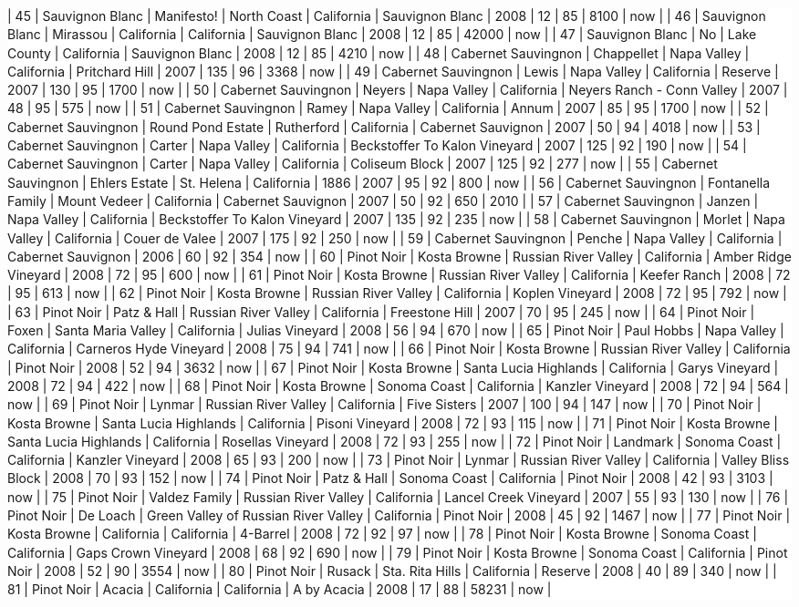 | 45 | Sauvignon Blanc | Manifesto! | North Coast | California | Sauvignon Blanc | 2008 | 12 | 85 | 8100 | now |
| 46 | Sauvignon Blanc | Mirassou | California | California | Sauvignon Blanc | 2008 | 12 | 85 | 42000 | now |
| 47 | Sauvignon Blanc | No | Lake County | California | Sauvignon Blanc | 2008 | 12 | 85 | 4210 | now |
| 48 | Cabernet Sauvingnon | Chappellet | Napa Valley | California | Pritchard Hill | 2007 | 135 | 96 | 3368 | now |
| 49 | Cabernet Sauvingnon | Lewis | Napa Valley | California | Reserve | 2007 | 130 | 95 | 1700 | now |
| 50 | Cabernet Sauvingnon | Neyers | Napa Valley | California | Neyers Ranch - Conn Valley | 2007 | 48 | 95 | 575 | now |
| 51 | Cabernet Sauvingnon | Ramey | Napa Valley | California | Annum | 2007 | 85 | 95 | 1700 | now |
| 52 | Cabernet Sauvingnon | Round Pond Estate | Rutherford | California | Cabernet Sauvignon | 2007 | 50 | 94 | 4018 | now |
| 53 | Cabernet Sauvingnon | Carter | Napa Valley | California | Beckstoffer To Kalon Vineyard | 2007 | 125 | 92 | 190 | now |
| 54 | Cabernet Sauvingnon | Carter | Napa Valley | California | Coliseum Block | 2007 | 125 | 92 | 277 | now |
| 55 | Cabernet Sauvingnon | Ehlers Estate | St. Helena | California | 1886 | 2007 | 95 | 92 | 800 | now |
| 56 | Cabernet Sauvingnon | Fontanella Family | Mount Vedeer | California | Cabernet Sauvignon | 2007 | 50 | 92 | 650 | 2010 |
| 57 | Cabernet Sauvingnon | Janzen | Napa Valley | California | Beckstoffer To Kalon Vineyard | 2007 | 135 | 92 | 235 | now |
| 58 | Cabernet Sauvingnon | Morlet | Napa Valley | California | Couer de Valee | 2007 | 175 | 92 | 250 | now |
| 59 | Cabernet Sauvingnon | Penche | Napa Valley | California | Cabernet Sauvignon | 2006 | 60 | 92 | 354 | now |
| 60 | Pinot Noir | Kosta Browne | Russian River Valley | California | Amber Ridge Vineyard | 2008 | 72 | 95 | 600 | now |
| 61 | Pinot Noir | Kosta Browne | Russian River Valley | California | Keefer Ranch | 2008 | 72 | 95 | 613 | now |
| 62 | Pinot Noir | Kosta Browne | Russian River Valley | California | Koplen Vineyard | 2008 | 72 | 95 | 792 | now |
| 63 | Pinot Noir | Patz & Hall | Russian River Valley | California | Freestone Hill | 2007 | 70 | 95 | 245 | now |
| 64 | Pinot Noir | Foxen | Santa Maria Valley | California | Julias Vineyard | 2008 | 56 | 94 | 670 | now |
| 65 | Pinot Noir | Paul Hobbs | Napa Valley | California | Carneros Hyde Vineyard | 2008 | 75 | 94 | 741 | now |
| 66 | Pinot Noir | Kosta Browne | Russian River Valley | California | Pinot Noir | 2008 | 52 | 94 | 3632 | now |
| 67 | Pinot Noir | Kosta Browne | Santa Lucia Highlands | California | Garys Vineyard | 2008 | 72 | 94 | 422 | now |
| 68 | Pinot Noir | Kosta Browne | Sonoma Coast | California | Kanzler Vineyard | 2008 | 72 | 94 | 564 | now |
| 69 | Pinot Noir | Lynmar | Russian River Valley | California | Five Sisters | 2007 | 100 | 94 | 147 | now |
| 70 | Pinot Noir | Kosta Browne | Santa Lucia Highlands | California | Pisoni Vineyard | 2008 | 72 | 93 | 115 | now |
| 71 | Pinot Noir | Kosta Browne | Santa Lucia Highlands | California | Rosellas Vineyard | 2008 | 72 | 93 | 255 | now |
| 72 | Pinot Noir | Landmark | Sonoma Coast | California | Kanzler Vineyard | 2008 | 65 | 93 | 200 | now |
| 73 | Pinot Noir | Lynmar | Russian River Valley | California | Valley Bliss Block | 2008 | 70 | 93 | 152 | now |
| 74 | Pinot Noir | Patz & Hall | Sonoma Coast | California | Pinot Noir | 2008 | 42 | 93 | 3103 | now |
| 75 | Pinot Noir | Valdez Family | Russian River Valley | California | Lancel Creek Vineyard | 2007 | 55 | 93 | 130 | now |
| 76 | Pinot Noir | De Loach | Green Valley of Russian River Valley | California | Pinot Noir | 2008 | 45 | 92 | 1467 | now |
| 77 | Pinot Noir | Kosta Browne | California | California | 4-Barrel | 2008 | 72 | 92 | 97 | now |
| 78 | Pinot Noir | Kosta Browne | Sonoma Coast | California | Gaps Crown Vineyard | 2008 | 68 | 92 | 690 | now |
| 79 | Pinot Noir | Kosta Browne | Sonoma Coast | California | Pinot Noir | 2008 | 52 | 90 | 3554 | now |
| 80 | Pinot Noir | Rusack | Sta. Rita Hills | California | Reserve | 2008 | 40 | 89 | 340 | now |
| 81 | Pinot Noir | Acacia | California | California | A by Acacia | 2008 | 17 | 88 | 58231 | now |